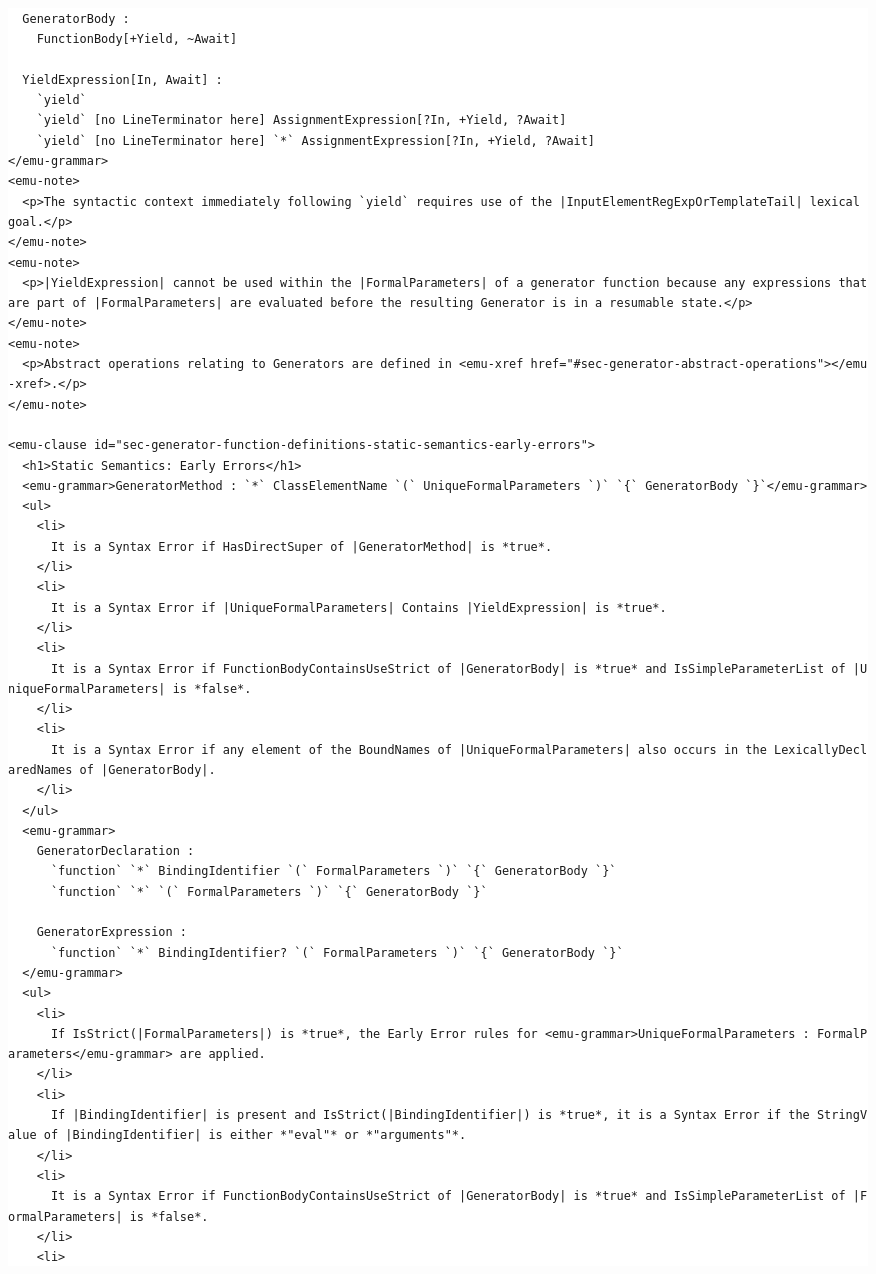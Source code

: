       GeneratorBody :
        FunctionBody[+Yield, ~Await]

      YieldExpression[In, Await] :
        `yield`
        `yield` [no LineTerminator here] AssignmentExpression[?In, +Yield, ?Await]
        `yield` [no LineTerminator here] `*` AssignmentExpression[?In, +Yield, ?Await]
    </emu-grammar>
    <emu-note>
      <p>The syntactic context immediately following `yield` requires use of the |InputElementRegExpOrTemplateTail| lexical goal.</p>
    </emu-note>
    <emu-note>
      <p>|YieldExpression| cannot be used within the |FormalParameters| of a generator function because any expressions that are part of |FormalParameters| are evaluated before the resulting Generator is in a resumable state.</p>
    </emu-note>
    <emu-note>
      <p>Abstract operations relating to Generators are defined in <emu-xref href="#sec-generator-abstract-operations"></emu-xref>.</p>
    </emu-note>

    <emu-clause id="sec-generator-function-definitions-static-semantics-early-errors">
      <h1>Static Semantics: Early Errors</h1>
      <emu-grammar>GeneratorMethod : `*` ClassElementName `(` UniqueFormalParameters `)` `{` GeneratorBody `}`</emu-grammar>
      <ul>
        <li>
          It is a Syntax Error if HasDirectSuper of |GeneratorMethod| is *true*.
        </li>
        <li>
          It is a Syntax Error if |UniqueFormalParameters| Contains |YieldExpression| is *true*.
        </li>
        <li>
          It is a Syntax Error if FunctionBodyContainsUseStrict of |GeneratorBody| is *true* and IsSimpleParameterList of |UniqueFormalParameters| is *false*.
        </li>
        <li>
          It is a Syntax Error if any element of the BoundNames of |UniqueFormalParameters| also occurs in the LexicallyDeclaredNames of |GeneratorBody|.
        </li>
      </ul>
      <emu-grammar>
        GeneratorDeclaration :
          `function` `*` BindingIdentifier `(` FormalParameters `)` `{` GeneratorBody `}`
          `function` `*` `(` FormalParameters `)` `{` GeneratorBody `}`

        GeneratorExpression :
          `function` `*` BindingIdentifier? `(` FormalParameters `)` `{` GeneratorBody `}`
      </emu-grammar>
      <ul>
        <li>
          If IsStrict(|FormalParameters|) is *true*, the Early Error rules for <emu-grammar>UniqueFormalParameters : FormalParameters</emu-grammar> are applied.
        </li>
        <li>
          If |BindingIdentifier| is present and IsStrict(|BindingIdentifier|) is *true*, it is a Syntax Error if the StringValue of |BindingIdentifier| is either *"eval"* or *"arguments"*.
        </li>
        <li>
          It is a Syntax Error if FunctionBodyContainsUseStrict of |GeneratorBody| is *true* and IsSimpleParameterList of |FormalParameters| is *false*.
        </li>
        <li>